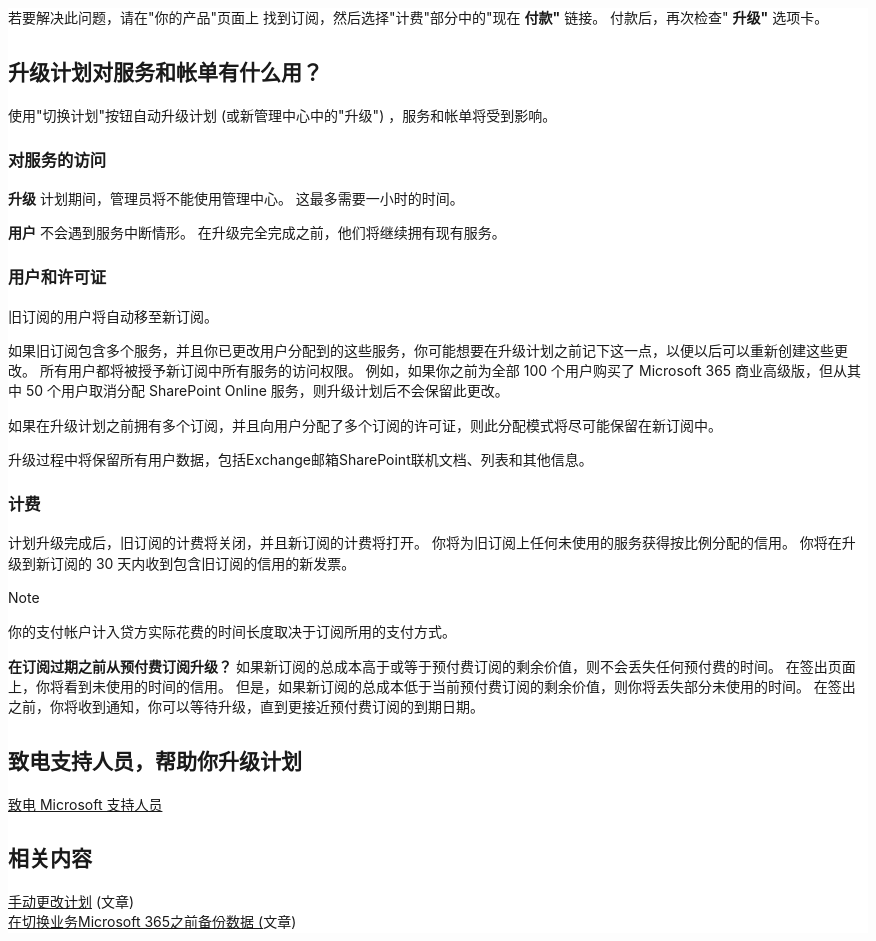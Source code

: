 若要解决此问题，请在"你的产品"页面上 <a href="https://go.microsoft.com/fwlink/p/?linkid=842054" target="_blank"></a>找到订阅，然后选择"计费"部分中的"现在 **付款"** 链接。 付款后，再次检查" **升级"** 选项卡。

## <a name="what-does-upgrading-a-plan-do-to-my-service-and-billing"></a>升级计划对服务和帐单有什么用？

使用"切换计划"按钮自动升级计划 (或新管理中心中的"升级") ，服务和帐单将受到影响。

### <a name="access-to-services"></a>对服务的访问

**升级** 计划期间，管理员将不能使用管理中心。 这最多需要一小时的时间。
  
**用户** 不会遇到服务中断情形。 在升级完全完成之前，他们将继续拥有现有服务。
  
### <a name="users-and-licenses"></a>用户和许可证

旧订阅的用户将自动移至新订阅。
  
如果旧订阅包含多个服务，并且你已更改用户分配到的这些服务，你可能想要在升级计划之前记下这一点，以便以后可以重新创建这些更改。 所有用户都将被授予新订阅中所有服务的访问权限。 例如，如果你之前为全部 100 个用户购买了 Microsoft 365 商业高级版，但从其中 50 个用户取消分配 SharePoint Online 服务，则升级计划后不会保留此更改。
  
如果在升级计划之前拥有多个订阅，并且向用户分配了多个订阅的许可证，则此分配模式将尽可能保留在新订阅中。
  
升级过程中将保留所有用户数据，包括Exchange邮箱SharePoint联机文档、列表和其他信息。
  
### <a name="billing"></a>计费

计划升级完成后，旧订阅的计费将关闭，并且新订阅的计费将打开。 你将为旧订阅上任何未使用的服务获得按比例分配的信用。 你将在升级到新订阅的 30 天内收到包含旧订阅的信用的新发票。
  
> [!NOTE]
> 你的支付帐户计入贷方实际花费的时间长度取决于订阅所用的支付方式。
  
**在订阅过期之前从预付费订阅升级？** 如果新订阅的总成本高于或等于预付费订阅的剩余价值，则不会丢失任何预付费的时间。 在签出页面上，你将看到未使用的时间的信用。 但是，如果新订阅的总成本低于当前预付费订阅的剩余价值，则你将丢失部分未使用的时间。 在签出之前，你将收到通知，你可以等待升级，直到更接近预付费订阅的到期日期。

## <a name="call-support-to-help-you-upgrade-plans"></a>致电支持人员，帮助你升级计划

[致电 Microsoft 支持人员](../../business-video/get-help-support.md)

## <a name="related-content"></a>相关内容

[手动更改计划](change-plans-manually.md) (文章) \
[在切换业务Microsoft 365之前备份数据 (](back-up-data-before-switching-plans.md)文章) 
